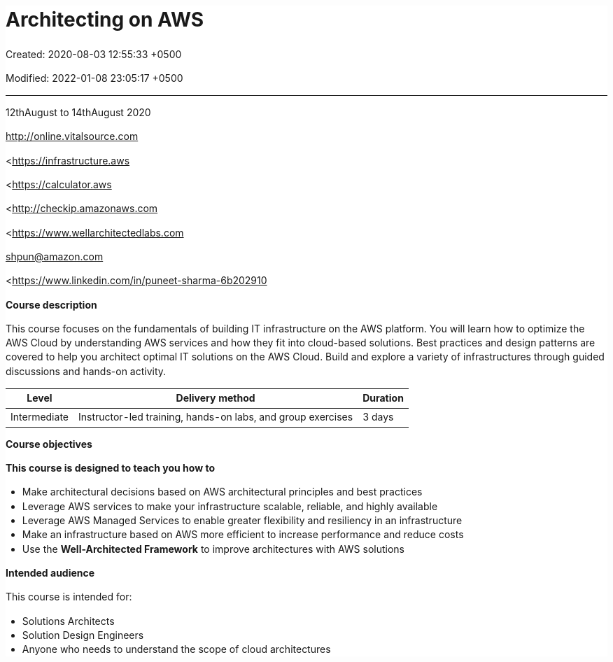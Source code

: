 # Architecting on AWS

Created: 2020-08-03 12:55:33 +0500

Modified: 2022-01-08 23:05:17 +0500

---

12thAugust to 14thAugust 2020

<http://online.vitalsource.com>

<https://infrastructure.aws

<https://calculator.aws

<http://checkip.amazonaws.com

<https://www.wellarchitectedlabs.com



shpun@amazon.com

<https://www.linkedin.com/in/puneet-sharma-6b202910



**Course description**

This course focuses on the fundamentals of building IT infrastructure on the AWS platform. You will learn how to optimize the AWS Cloud by understanding AWS services and how they fit into cloud-based solutions. Best practices and design patterns are covered to help you architect optimal IT solutions on the AWS Cloud. Build and explore a variety of infrastructures through guided discussions and hands-on activity.



| Level        | Delivery method                                             | Duration |
|--------------|-------------------------------------------------|----------|
| Intermediate | Instructor-led training, hands-on labs, and group exercises | 3 days   |



**Course objectives**

**This course is designed to teach you how to**
-   Make architectural decisions based on AWS architectural principles and best practices
-   Leverage AWS services to make your infrastructure scalable, reliable, and highly available
-   Leverage AWS Managed Services to enable greater flexibility and resiliency in an infrastructure
-   Make an infrastructure based on AWS more efficient to increase performance and reduce costs
-   Use the **Well-Architected Framework** to improve architectures with AWS solutions



**Intended audience**

This course is intended for:
-   Solutions Architects
-   Solution Design Engineers
-   Anyone who needs to understand the scope of cloud architectures
